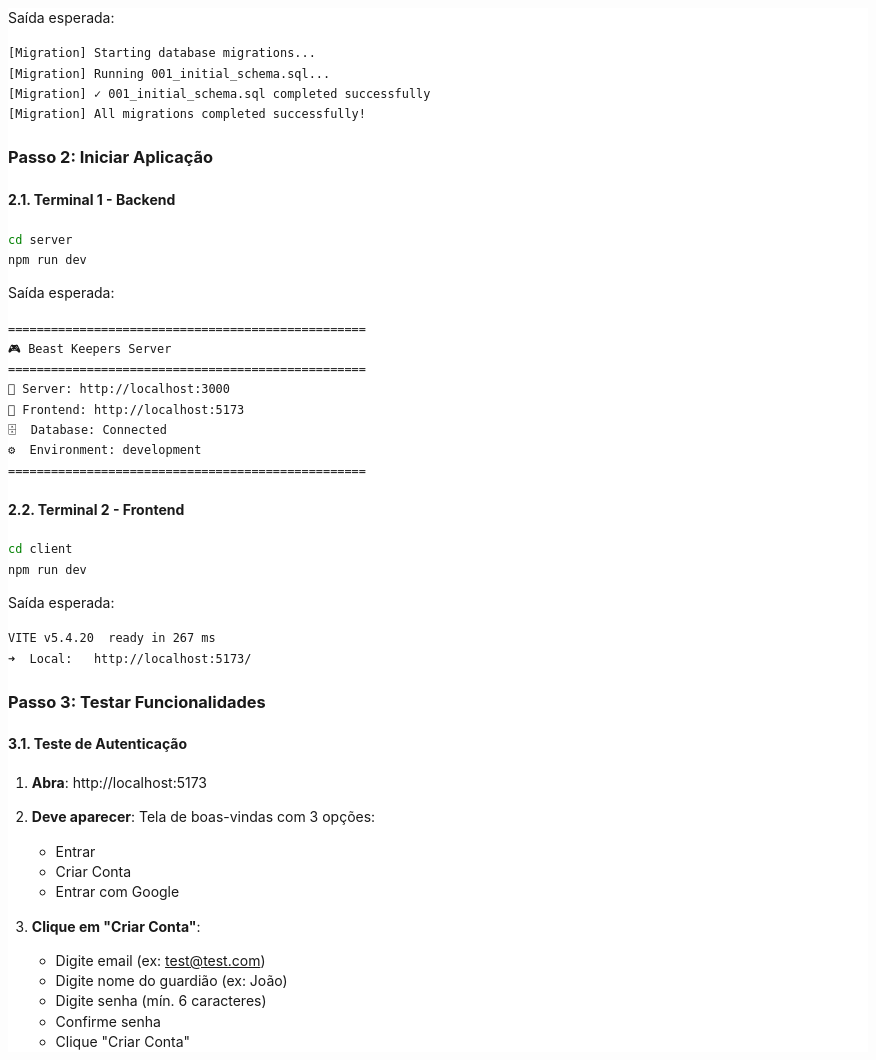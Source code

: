 Saída esperada:
```
[Migration] Starting database migrations...
[Migration] Running 001_initial_schema.sql...
[Migration] ✓ 001_initial_schema.sql completed successfully
[Migration] All migrations completed successfully!
```

### Passo 2: Iniciar Aplicação

#### 2.1. Terminal 1 - Backend

```bash
cd server
npm run dev
```

Saída esperada:
```
==================================================
🎮 Beast Keepers Server
==================================================
📍 Server: http://localhost:3000
🔗 Frontend: http://localhost:5173
🗄️  Database: Connected
⚙️  Environment: development
==================================================
```

#### 2.2. Terminal 2 - Frontend

```bash
cd client
npm run dev
```

Saída esperada:
```
VITE v5.4.20  ready in 267 ms
➜  Local:   http://localhost:5173/
```

### Passo 3: Testar Funcionalidades

#### 3.1. Teste de Autenticação

1. **Abra**: http://localhost:5173
2. **Deve aparecer**: Tela de boas-vindas com 3 opções:
   - Entrar
   - Criar Conta
   - Entrar com Google

3. **Clique em "Criar Conta"**:
   - Digite email (ex: test@test.com)
   - Digite nome do guardião (ex: João)
   - Digite senha (mín. 6 caracteres)
   - Confirme senha
   - Clique "Criar Conta"
